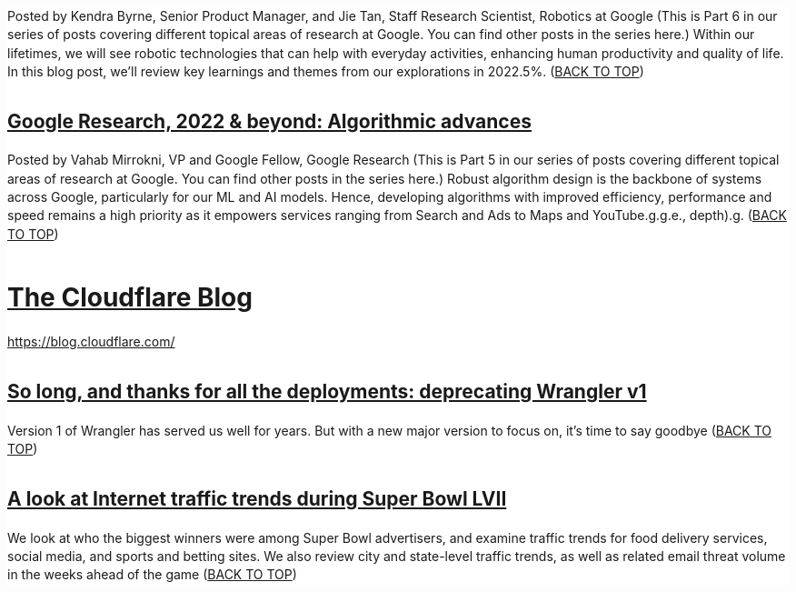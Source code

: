 Posted by Kendra Byrne, Senior Product Manager, and Jie Tan, Staff Research Scientist, Robotics at Google (This is Part 6 in our series of posts covering different topical areas of research at Google. You can find other posts in the series here.) Within our lifetimes, we will see robotic technologies that can help with everyday activities, enhancing human productivity and quality of life. In this blog post, we’ll review key learnings and themes from our explorations in 2022.5%.
 ([BACK TO TOP](#toc_29c1b6976c68d323d2b9b3de2c84ac08))


<a name="77b3aa3f67ad4c447aaab20779f8c44b" />

## [Google Research, 2022 &amp; beyond: Algorithmic advances](http://ai.googleblog.com/2023/02/google-research-2022-beyond-algorithmic.html)


Posted by Vahab Mirrokni, VP and Google Fellow, Google Research (This is Part 5 in our series of posts covering different topical areas of research at Google. You can find other posts in the series here.) Robust algorithm design is the backbone of systems across Google, particularly for our ML and AI models. Hence, developing algorithms with improved efficiency, performance and speed remains a high priority as it empowers services ranging from Search and Ads to Maps and YouTube.g.g.e., depth).g.
 ([BACK TO TOP](#toc_77b3aa3f67ad4c447aaab20779f8c44b))



<a name="ecc79cb15a9d5db656da0b4bcc6900e7" />

# [The Cloudflare Blog](https://blog.cloudflare.com/)

https://blog.cloudflare.com/



<a name="5259c93a10817974d510c5c4aa934b1f" />

## [So long, and thanks for all the deployments:  deprecating Wrangler v1](https://blog.cloudflare.com/deprecating-wrangler-v1/)


Version 1 of Wrangler has served us well for years. But with a new major version to focus on, it’s time to say goodbye
 ([BACK TO TOP](#toc_5259c93a10817974d510c5c4aa934b1f))


<a name="2ef053120e6986a4f75a9ce31ee9c20c" />

## [A look at Internet traffic trends during Super Bowl LVII](https://blog.cloudflare.com/super-bowl-lvii/)


We look at who the biggest winners were among Super Bowl advertisers, and examine traffic trends for food delivery services, social media, and sports and betting sites. We also review city and state-level traffic trends, as well as related email threat volume in the weeks ahead of the game
 ([BACK TO TOP](#toc_2ef053120e6986a4f75a9ce31ee9c20c))
